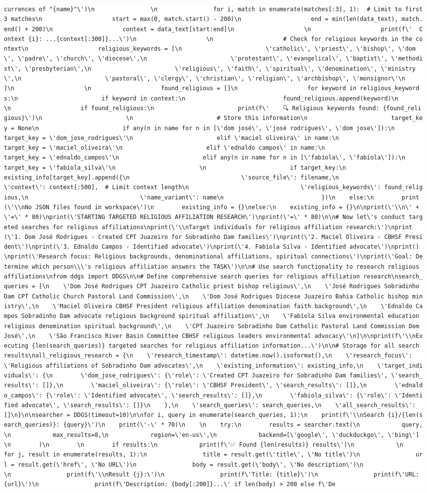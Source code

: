 ```
currences of "{name}"\')\n                \n                for i, match in enumerate(matches[:3], 1):  # Limit to first 3 matches\n                    start = max(0, match.start() - 200)\n                    end = min(len(data_text), match.end() + 200)\n                    context = data_text[start:end]\n                    \n                    print(f\'  Context {i}: ...{context[:300]}...\')\n                    \n                    # Check for religious keywords in the context\n                    religious_keywords = [\n                        \'catholic\', \'priest\', \'bishop\', \'dom\', \'padre\', \'church\', \'diocese\',\n                        \'protestant\', \'evangelical\', \'baptist\', \'methodist\', \'presbyterian\',\n                        \'religious\', \'faith\', \'spiritual\', \'denomination\', \'ministry\',\n                        \'pastoral\', \'clergy\', \'christian\', \'religion\', \'archbishop\', \'monsignor\'\n                    ]\n                    \n                    found_religious = []\n                    for keyword in religious_keywords:\n                        if keyword in context:\n                            found_religious.append(keyword)\n                    \n                    if found_religious:\n                        print(f\'    🔍 Religious keywords found: {found_religious}\')\n                        \n                        # Store this information\n                        target_key = None\n                        if any(n in name for n in [\'dom josé\', \'josé rodrigues\', \'dom jose\']):\n                            target_key = \'dom_jose_rodrigues\'\n                        elif \'maciel oliveira\' in name:\n                            target_key = \'maciel_oliveira\'\n                        elif \'ednaldo campos\' in name:\n                            target_key = \'ednaldo_campos\'\n                        elif any(n in name for n in [\'fabíola\', \'fabiola\']):\n                            target_key = \'fabiola_silva\'\n                        \n                        if target_key:\n                            existing_info[target_key].append({\n                                \'source_file\': filename,\n                                \'context\': context[:500],  # Limit context length\n                                \'religious_keywords\': found_religious,\n                                \'name_variant\': name\n                            })\n    else:\n        print(\'\\nNo JSON files found in workspace\')\n        existing_info = {}\nelse:\n    existing_info = {}\n\nprint(\'\\n\' + \'=\' * 80)\nprint(\'STARTING TARGETED RELIGIOUS AFFILIATION RESEARCH\')\nprint(\'=\' * 80)\n\n# Now let\'s conduct targeted searches for religious affiliations\nprint(\'\\nTarget individuals for religious affiliation research:\')\nprint(\'1. Dom José Rodrigues - Created CPT Juazeiro for Sobradinho Dam families\')\nprint(\'2. Maciel Oliveira - CBHSF President\')\nprint(\'3. Ednaldo Campos - Identified advocate\')\nprint(\'4. Fabíola Silva - Identified advocate\')\nprint()\nprint(\'Research focus: Religious backgrounds, denominational affiliations, spiritual connections\')\nprint(\'Goal: Determine which person\\\'s religious affiliation answers the TASK\')\n\n# Use search functionality to research religious affiliations\nfrom ddgs import DDGS\n\n# Define comprehensive search queries for religious affiliation research\nsearch_queries = [\n    \'Dom José Rodrigues CPT Juazeiro Catholic priest bishop religious\',\n    \'José Rodrigues Sobradinho Dam CPT Catholic Church Pastoral Land Commission\',\n    \'Dom José Rodrigues Diocese Juazeiro Bahia Catholic bishop ministry\',\n    \'Maciel Oliveira CBHSF President religious affiliation denomination faith background\',\n    \'Ednaldo Campos Sobradinho Dam advocate religious background spiritual affiliation\',\n    \'Fabíola Silva environmental education religious denomination spiritual background\',\n    \'CPT Juazeiro Sobradinho Dam Catholic Pastoral Land Commission Dom José\',\n    \'São Francisco River Basin Committee CBHSF religious leaders environmental advocacy\'\n]\n\nprint(f\'\\nExecuting {len(search_queries)} targeted searches for religious affiliation information...\')\n\n# Storage for all search results\nall_religious_research = {\n    \'research_timestamp\': datetime.now().isoformat(),\n    \'research_focus\': \'Religious affiliations of Sobradinho Dam advocates\',\n    \'existing_information\': existing_info,\n    \'target_individuals\': {\n        \'dom_jose_rodrigues\': {\'role\': \'Created CPT Juazeiro for Sobradinho Dam families\', \'search_results\': []},\n        \'maciel_oliveira\': {\'role\': \'CBHSF President\', \'search_results\': []},\n        \'ednaldo_campos\': {\'role\': \'Identified advocate\', \'search_results\': []},\n        \'fabiola_silva\': {\'role\': \'Identified advocate\', \'search_results\': []}\n    },\n    \'search_queries\': search_queries,\n    \'all_search_results\': []\n}\n\nsearcher = DDGS(timeout=10)\n\nfor i, query in enumerate(search_queries, 1):\n    print(f\'\\nSearch {i}/{len(search_queries)}: {query}\')\n    print(\'-\' * 70)\n    \n    try:\n        results = searcher.text(\n            query, \n            max_results=8,\n            region=\'en-us\',\n            backend=[\'google\', \'duckduckgo\', \'bing\']\n        )\n        \n        if results:\n            print(f\'✅ Found {len(results)} results\')\n            \n            for j, result in enumerate(results, 1):\n                title = result.get(\'title\', \'No title\')\n                url = result.get(\'href\', \'No URL\')\n                body = result.get(\'body\', \'No description\')\n                \n                print(f\'\\nResult {j}:\')\n                print(f\'Title: {title}\')\n                print(f\'URL: {url}\')\n                print(f\'Description: {body[:200]}...\' if len(body) > 200 else f\'De
```